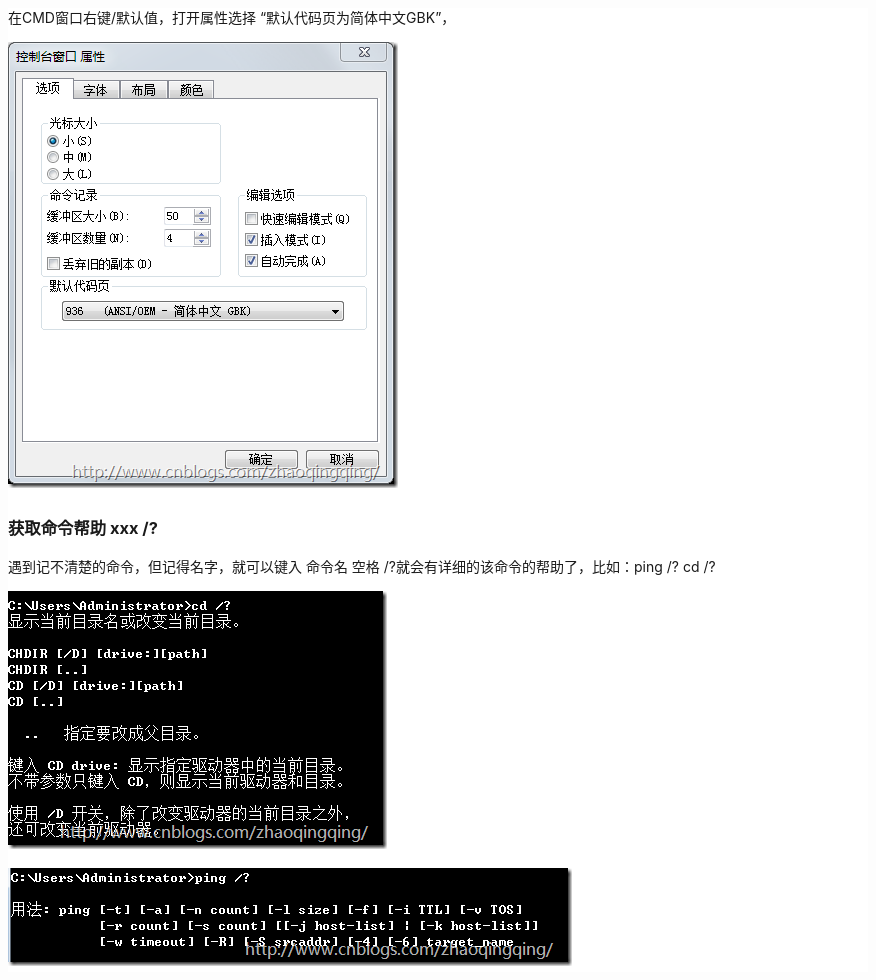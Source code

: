 在CMD窗口右键/默认值，打开属性选择 “默认代码页为简体中文GBK”，

![image](WindowsBatchGrammer.assets/041124490143835.png)

### 获取命令帮助 xxx /?

遇到记不清楚的命令，但记得名字，就可以键入 命令名 空格 /?就会有详细的该命令的帮助了，比如：ping /?   cd /?

![image](WindowsBatchGrammer.assets/041124501643148.png)

![image](WindowsBatchGrammer.assets/041124510314248.png)
